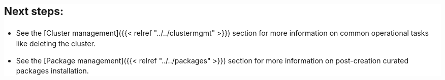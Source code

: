 
## Next steps:
* See the [Cluster management]({{< relref "../../clustermgmt" >}}) section for more information on common operational tasks like deleting the cluster.

* See the [Package management]({{< relref "../../packages" >}}) section for more information on post-creation curated packages installation.
